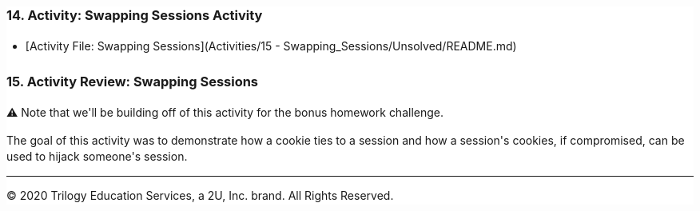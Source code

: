 ### 14. Activity: Swapping Sessions Activity

- [Activity File: Swapping Sessions](Activities/15 - Swapping_Sessions/Unsolved/README.md)

### 15. Activity Review: Swapping Sessions

:warning: Note that we'll be building off of this activity for the bonus homework challenge.

The goal of this activity was to demonstrate how a cookie ties to a session and how a session's cookies, if compromised, can be used to hijack someone's session.

---

© 2020 Trilogy Education Services, a 2U, Inc. brand. All Rights Reserved.  

